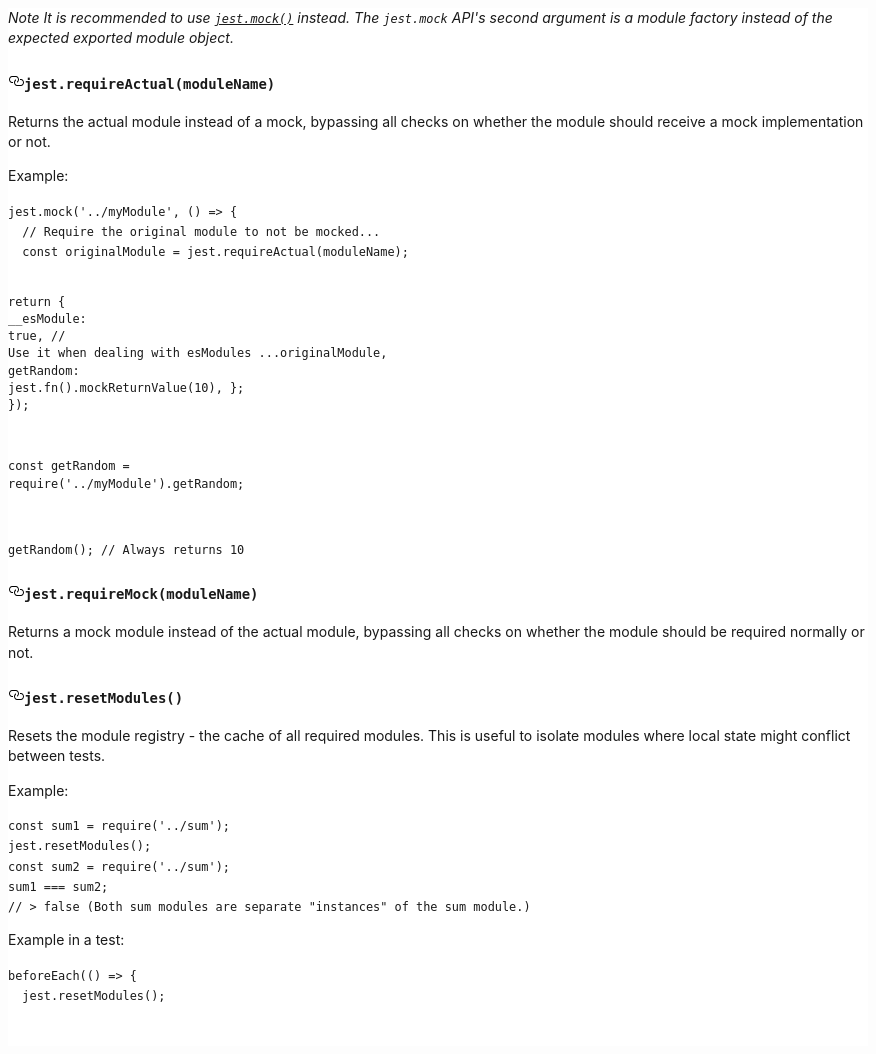 <p><em>Note It is recommended to use <a href="#jestmockmodulename-factory-options"><code>jest.mock()</code></a> instead. The <code>jest.mock</code> API&apos;s second argument is a module factory instead of the expected exported module object.</em></p>
<h3><a class="anchor" aria-hidden="true" id="jestrequireactualmodulename"></a><a href="#jestrequireactualmodulename" aria-hidden="true" class="hash-link"><svg class="hash-link-icon" aria-hidden="true" height="16" version="1.1" viewBox="0 0 16 16" width="16"><path fill-rule="evenodd" d="M4 9h1v1H4c-1.5 0-3-1.69-3-3.5S2.55 3 4 3h4c1.45 0 3 1.69 3 3.5 0 1.41-.91 2.72-2 3.25V8.59c.58-.45 1-1.27 1-2.09C10 5.22 8.98 4 8 4H4c-.98 0-2 1.22-2 2.5S3 9 4 9zm9-3h-1v1h1c1 0 2 1.22 2 2.5S13.98 12 13 12H9c-.98 0-2-1.22-2-2.5 0-.83.42-1.64 1-2.09V6.25c-1.09.53-2 1.84-2 3.25C6 11.31 7.55 13 9 13h4c1.45 0 3-1.69 3-3.5S14.5 6 13 6z"/></svg></a><code>jest.requireActual(moduleName)</code></h3>
<p>Returns the actual module instead of a mock, bypassing all checks on whether the module should receive a mock implementation or not.</p>
<p>Example:</p>
<pre><code class="hljs css language-js">jest.mock(<span class="hljs-string">&apos;../myModule&apos;</span>, () =&gt; {
  <span class="hljs-comment">// Require the original module to not be mocked...</span>
  <span class="hljs-keyword">const</span> originalModule = jest.requireActual(moduleName);

<span class="hljs-keyword">return</span> {
<span class="hljs-attr">\_\_esModule</span>: <span class="hljs-literal">true</span>, <span class="hljs-comment">// Use it when dealing with esModules</span>
...originalModule,
<span class="hljs-attr">getRandom</span>: jest.fn().mockReturnValue(<span class="hljs-number">10</span>),
};
});

<span class="hljs-keyword">const</span> getRandom = <span class="hljs-built_in">require</span>(<span class="hljs-string">&apos;../myModule&apos;</span>).getRandom;

getRandom(); <span class="hljs-comment">// Always returns 10</span>
</code></pre>

<h3><a class="anchor" aria-hidden="true" id="jestrequiremockmodulename"></a><a href="#jestrequiremockmodulename" aria-hidden="true" class="hash-link"><svg class="hash-link-icon" aria-hidden="true" height="16" version="1.1" viewBox="0 0 16 16" width="16"><path fill-rule="evenodd" d="M4 9h1v1H4c-1.5 0-3-1.69-3-3.5S2.55 3 4 3h4c1.45 0 3 1.69 3 3.5 0 1.41-.91 2.72-2 3.25V8.59c.58-.45 1-1.27 1-2.09C10 5.22 8.98 4 8 4H4c-.98 0-2 1.22-2 2.5S3 9 4 9zm9-3h-1v1h1c1 0 2 1.22 2 2.5S13.98 12 13 12H9c-.98 0-2-1.22-2-2.5 0-.83.42-1.64 1-2.09V6.25c-1.09.53-2 1.84-2 3.25C6 11.31 7.55 13 9 13h4c1.45 0 3-1.69 3-3.5S14.5 6 13 6z"/></svg></a><code>jest.requireMock(moduleName)</code></h3>
<p>Returns a mock module instead of the actual module, bypassing all checks on whether the module should be required normally or not.</p>
<h3><a class="anchor" aria-hidden="true" id="jestresetmodules"></a><a href="#jestresetmodules" aria-hidden="true" class="hash-link"><svg class="hash-link-icon" aria-hidden="true" height="16" version="1.1" viewBox="0 0 16 16" width="16"><path fill-rule="evenodd" d="M4 9h1v1H4c-1.5 0-3-1.69-3-3.5S2.55 3 4 3h4c1.45 0 3 1.69 3 3.5 0 1.41-.91 2.72-2 3.25V8.59c.58-.45 1-1.27 1-2.09C10 5.22 8.98 4 8 4H4c-.98 0-2 1.22-2 2.5S3 9 4 9zm9-3h-1v1h1c1 0 2 1.22 2 2.5S13.98 12 13 12H9c-.98 0-2-1.22-2-2.5 0-.83.42-1.64 1-2.09V6.25c-1.09.53-2 1.84-2 3.25C6 11.31 7.55 13 9 13h4c1.45 0 3-1.69 3-3.5S14.5 6 13 6z"/></svg></a><code>jest.resetModules()</code></h3>
<p>Resets the module registry - the cache of all required modules. This is useful to isolate modules where local state might conflict between tests.</p>
<p>Example:</p>
<pre><code class="hljs css language-js"><span class="hljs-keyword">const</span> sum1 = <span class="hljs-built_in">require</span>(<span class="hljs-string">&apos;../sum&apos;</span>);
jest.resetModules();
<span class="hljs-keyword">const</span> sum2 = <span class="hljs-built_in">require</span>(<span class="hljs-string">&apos;../sum&apos;</span>);
sum1 === sum2;
<span class="hljs-comment">// &gt; false (Both sum modules are separate &quot;instances&quot; of the sum module.)</span>
</code></pre>
<p>Example in a test:</p>
<pre><code class="hljs css language-js">beforeEach(<span class="hljs-function"><span class="hljs-params">()</span> =&gt;</span> {
  jest.resetModules();